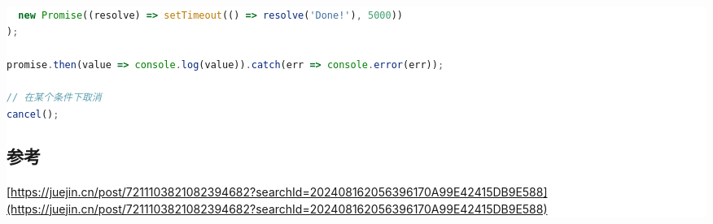 ```js
  new Promise((resolve) => setTimeout(() => resolve('Done!'), 5000))
);

promise.then(value => console.log(value)).catch(err => console.error(err));

// 在某个条件下取消
cancel();

```

## 参考

[https://juejin.cn/post/7211103821082394682?searchId=202408162056396170A99E42415DB9E588](https://juejin.cn/post/7211103821082394682?searchId=202408162056396170A99E42415DB9E588)
